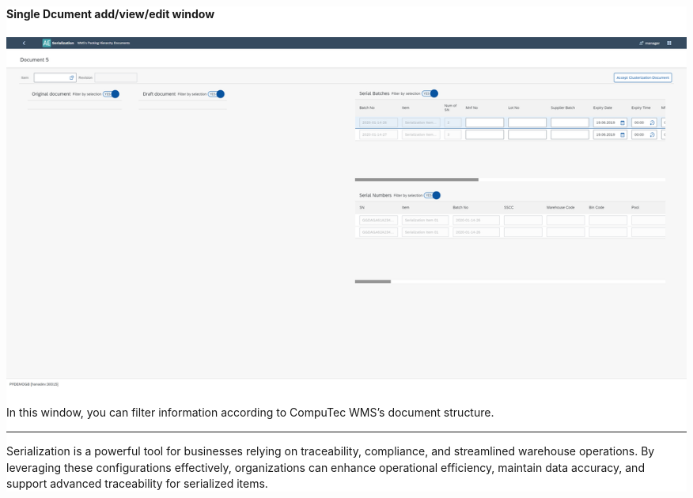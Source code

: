 #### Single Dcument add/view/edit window

![Field Description](./media/field-description/image2020-1-14-17-34-31.png)

In this window, you can filter information according to CompuTec WMS’s document structure.

---
Serialization is a powerful tool for businesses relying on traceability, compliance, and streamlined warehouse operations. By leveraging these configurations effectively, organizations can enhance operational efficiency, maintain data accuracy, and support advanced traceability for serialized items.
